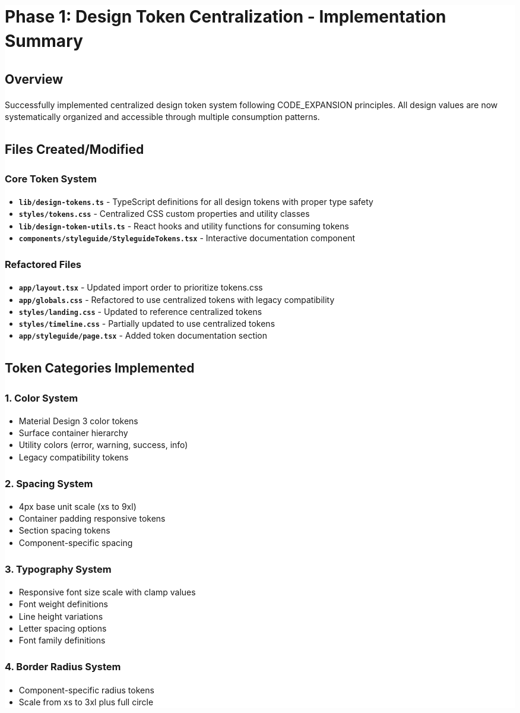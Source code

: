 # Phase 1: Design Token Centralization - Implementation Summary

## Overview
Successfully implemented centralized design token system following CODE_EXPANSION principles. All design values are now systematically organized and accessible through multiple consumption patterns.

## Files Created/Modified

### Core Token System
- **`lib/design-tokens.ts`** - TypeScript definitions for all design tokens with proper type safety
- **`styles/tokens.css`** - Centralized CSS custom properties and utility classes
- **`lib/design-token-utils.ts`** - React hooks and utility functions for consuming tokens
- **`components/styleguide/StyleguideTokens.tsx`** - Interactive documentation component

### Refactored Files
- **`app/layout.tsx`** - Updated import order to prioritize tokens.css
- **`app/globals.css`** - Refactored to use centralized tokens with legacy compatibility
- **`styles/landing.css`** - Updated to reference centralized tokens
- **`styles/timeline.css`** - Partially updated to use centralized tokens
- **`app/styleguide/page.tsx`** - Added token documentation section

## Token Categories Implemented

### 1. Color System
- Material Design 3 color tokens
- Surface container hierarchy
- Utility colors (error, warning, success, info)
- Legacy compatibility tokens

### 2. Spacing System
- 4px base unit scale (xs to 9xl)
- Container padding responsive tokens
- Section spacing tokens
- Component-specific spacing

### 3. Typography System
- Responsive font size scale with clamp values
- Font weight definitions
- Line height variations
- Letter spacing options
- Font family definitions

### 4. Border Radius System
- Component-specific radius tokens
- Scale from xs to 3xl plus full circle
